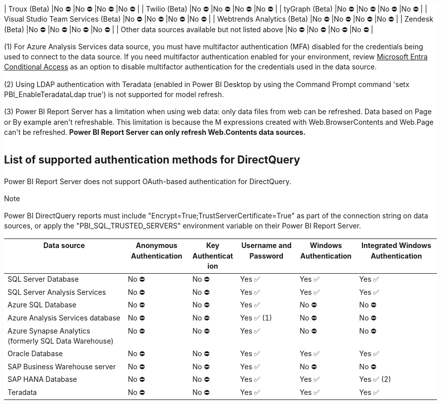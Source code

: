 | Troux (Beta) |No  :no_entry: |No  :no_entry: |No  :no_entry: |No  :no_entry: |
| Twilio (Beta) |No  :no_entry: |No  :no_entry: |No  :no_entry: |No  :no_entry: |
| tyGraph (Beta) |No  :no_entry: |No  :no_entry: |No  :no_entry: |No  :no_entry: |
| Visual Studio Team Services (Beta) |No  :no_entry: |No  :no_entry: |No  :no_entry: |No  :no_entry: |
| Webtrends Analytics (Beta) |No  :no_entry: |No  :no_entry: |No  :no_entry: |No  :no_entry: |
| Zendesk (Beta) |No  :no_entry: |No  :no_entry: |No  :no_entry: |No  :no_entry: |
| Other data sources available but not listed above |No  :no_entry: |No  :no_entry: |No  :no_entry: |No  :no_entry: |

(1) For Azure Analysis Services data source, you must have multifactor authentication (MFA) disabled for the credentials being used to connect to the data source. If you need multifactor authentication enabled for your environment, review [Microsoft Entra Conditional Access](/azure/active-directory/conditional-access/overview) as an option to disable multifactor authentication for the credentials used in the data source.

(2) Using LDAP authentication with Teradata (enabled in Power BI Desktop by using the Command Prompt command 'setx PBI_EnableTeradataLdap true') is not supported for model refresh.

(3) Power BI Report Server has a limitation when using web data: only data files from web can be refreshed. Data based on Page or By example aren't refreshable. This limitation is because the M expressions created with Web.BrowserContents and Web.Page can't be refreshed. **Power BI Report Server can only refresh Web.Contents data sources.**

## List of supported authentication methods for DirectQuery

Power BI Report Server does not support OAuth-based authentication for DirectQuery.

> [!NOTE]
> Power BI DirectQuery reports must include "Encrypt=True;TrustServerCertificate=True" as part of the connection string on data sources, or apply the "PBI_SQL_TRUSTED_SERVERS" environment variable on their Power BI Report Server.

| **Data source** | **Anonymous Authentication** | **Key Authentication** | **Username and Password** | **Windows Authentication** | **Integrated Windows Authentication** |
| --- | --- | --- | --- | --- | --- |
| SQL Server Database |No  :no_entry: |No  :no_entry: |Yes :white_check_mark: |Yes :white_check_mark: |Yes :white_check_mark: |
| SQL Server Analysis Services |No  :no_entry: |No  :no_entry: |Yes :white_check_mark: |Yes :white_check_mark: |Yes :white_check_mark: |
| Azure SQL Database |No  :no_entry: |No  :no_entry: |Yes :white_check_mark: |No  :no_entry: |No  :no_entry: |
| Azure Analysis Services database |No  :no_entry: |No  :no_entry: |Yes :white_check_mark: (1) |No  :no_entry: |No  :no_entry: |
| Azure Synapse Analytics (formerly SQL Data Warehouse) |No  :no_entry: |No  :no_entry: |Yes :white_check_mark: |No  :no_entry: |No  :no_entry: |
| Oracle Database |No  :no_entry: |No  :no_entry: |Yes :white_check_mark: |Yes :white_check_mark: |Yes :white_check_mark: |
| SAP Business Warehouse server |No  :no_entry: |No  :no_entry: |Yes :white_check_mark: |No  :no_entry: |No  :no_entry: |
| SAP HANA Database |No  :no_entry: |No  :no_entry: |Yes :white_check_mark: |Yes :white_check_mark: |Yes :white_check_mark: (2) |
| Teradata |No  :no_entry: |No  :no_entry: |Yes :white_check_mark: |Yes :white_check_mark: |Yes :white_check_mark: |
